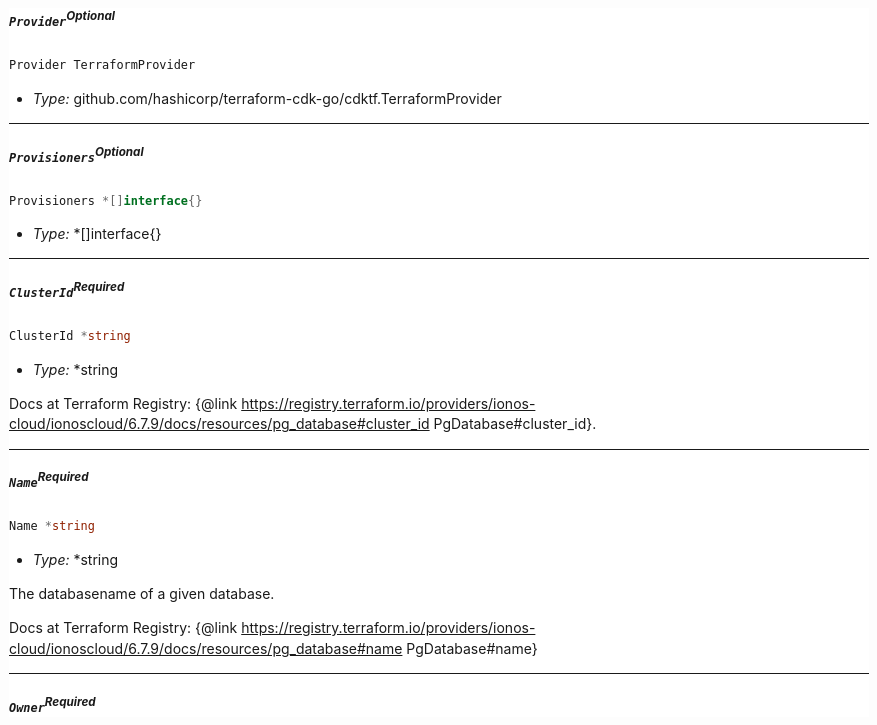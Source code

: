 ##### `Provider`<sup>Optional</sup> <a name="Provider" id="@cdktf/provider-ionoscloud.pgDatabase.PgDatabaseConfig.property.provider"></a>

```go
Provider TerraformProvider
```

- *Type:* github.com/hashicorp/terraform-cdk-go/cdktf.TerraformProvider

---

##### `Provisioners`<sup>Optional</sup> <a name="Provisioners" id="@cdktf/provider-ionoscloud.pgDatabase.PgDatabaseConfig.property.provisioners"></a>

```go
Provisioners *[]interface{}
```

- *Type:* *[]interface{}

---

##### `ClusterId`<sup>Required</sup> <a name="ClusterId" id="@cdktf/provider-ionoscloud.pgDatabase.PgDatabaseConfig.property.clusterId"></a>

```go
ClusterId *string
```

- *Type:* *string

Docs at Terraform Registry: {@link https://registry.terraform.io/providers/ionos-cloud/ionoscloud/6.7.9/docs/resources/pg_database#cluster_id PgDatabase#cluster_id}.

---

##### `Name`<sup>Required</sup> <a name="Name" id="@cdktf/provider-ionoscloud.pgDatabase.PgDatabaseConfig.property.name"></a>

```go
Name *string
```

- *Type:* *string

The databasename of a given database.

Docs at Terraform Registry: {@link https://registry.terraform.io/providers/ionos-cloud/ionoscloud/6.7.9/docs/resources/pg_database#name PgDatabase#name}

---

##### `Owner`<sup>Required</sup> <a name="Owner" id="@cdktf/provider-ionoscloud.pgDatabase.PgDatabaseConfig.property.owner"></a>
